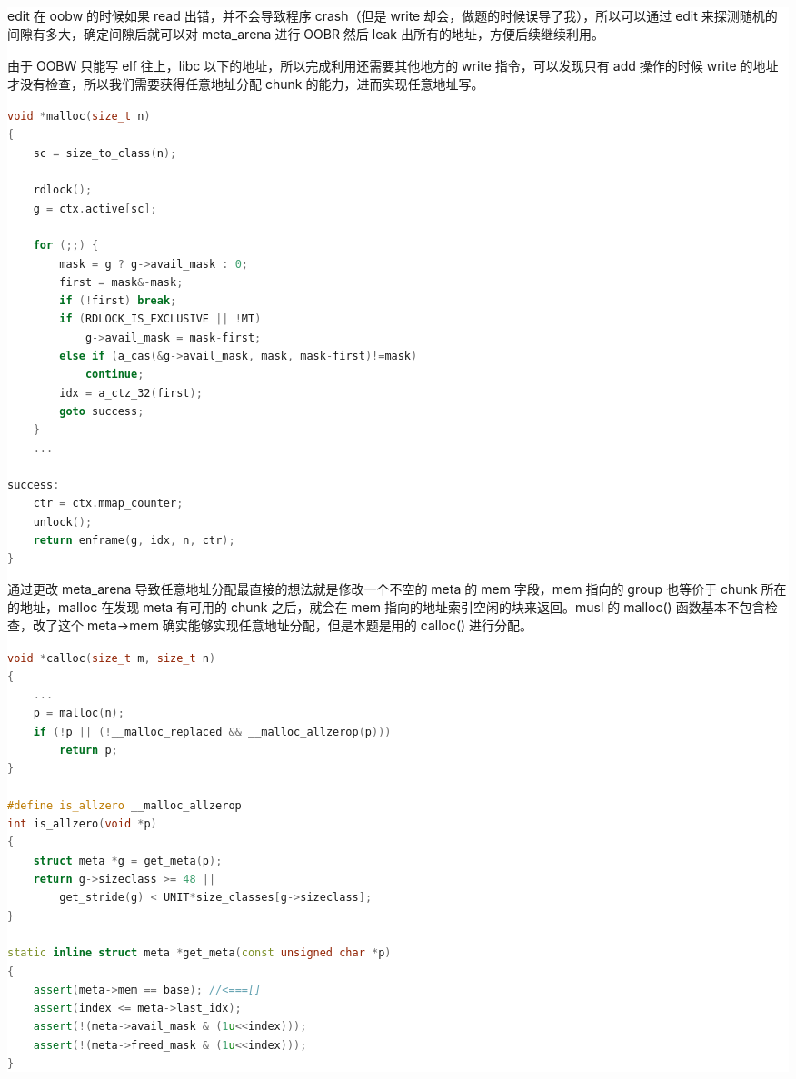 edit 在 oobw 的时候如果 read 出错，并不会导致程序 crash（但是 write 却会，做题的时候误导了我），所以可以通过 edit 来探测随机的间隙有多大，确定间隙后就可以对 meta_arena 进行 OOBR 然后 leak 出所有的地址，方便后续继续利用。

由于 OOBW 只能写 elf 往上，libc 以下的地址，所以完成利用还需要其他地方的 write 指令，可以发现只有 add 操作的时候 write 的地址才没有检查，所以我们需要获得任意地址分配 chunk 的能力，进而实现任意地址写。

```cpp
void *malloc(size_t n)
{
	sc = size_to_class(n);

	rdlock();
	g = ctx.active[sc];

	for (;;) {
		mask = g ? g->avail_mask : 0;
		first = mask&-mask;
		if (!first) break;
		if (RDLOCK_IS_EXCLUSIVE || !MT)
			g->avail_mask = mask-first;
		else if (a_cas(&g->avail_mask, mask, mask-first)!=mask)
			continue;
		idx = a_ctz_32(first);
		goto success;
	}
	...

success:
	ctr = ctx.mmap_counter;
	unlock();
	return enframe(g, idx, n, ctr);
}
```

通过更改 meta_arena 导致任意地址分配最直接的想法就是修改一个不空的 meta 的 mem 字段，mem 指向的 group 也等价于 chunk 所在的地址，malloc 在发现 meta 有可用的 chunk 之后，就会在 mem 指向的地址索引空闲的块来返回。musl 的 malloc() 函数基本不包含检查，改了这个 meta->mem 确实能够实现任意地址分配，但是本题是用的 calloc() 进行分配。

```cpp
void *calloc(size_t m, size_t n)
{
	...
	p = malloc(n);
	if (!p || (!__malloc_replaced && __malloc_allzerop(p)))
		return p;
}

#define is_allzero __malloc_allzerop
int is_allzero(void *p)
{
	struct meta *g = get_meta(p);
	return g->sizeclass >= 48 ||
		get_stride(g) < UNIT*size_classes[g->sizeclass];
}

static inline struct meta *get_meta(const unsigned char *p)
{
	assert(meta->mem == base); //<===[]
	assert(index <= meta->last_idx);
	assert(!(meta->avail_mask & (1u<<index)));
	assert(!(meta->freed_mask & (1u<<index)));
}
```
